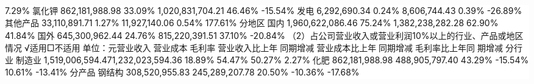 7.29%
氯化钾
862,181,988.98
33.09%
1,020,831,704.21
46.46%
-15.54%
发电
6,292,690.34
0.24%
8,606,744.43
0.39%
-26.89%
其他产品
33,110,891.71
1.27%
11,927,140.06
0.54%
177.61%
分地区
国内
1,960,622,086.46
75.24%
1,382,238,282.28
62.90%
41.84%
国外
645,300,962.44
24.76%
815,220,391.51
37.10%
-20.84%
（2）占公司营业收入或营业利润10%以上的行业、产品或地区情况
√适用□不适用
单位：元营业收入
营业成本
毛利率
营业收入比上年
同期增减
营业成本比上年
同期增减
毛利率比上年同
期增减
分行业
制造业
1,519,006,594.471,232,023,594.36
18.89%
54.47%
50.27%
2.27%
化肥
862,181,988.98
488,905,797.40
43.29%
-15.54%
10.61%
-13.41%
分产品
钢结构
308,520,955.83
245,289,207.78
20.50%
-10.36%
-17.68%